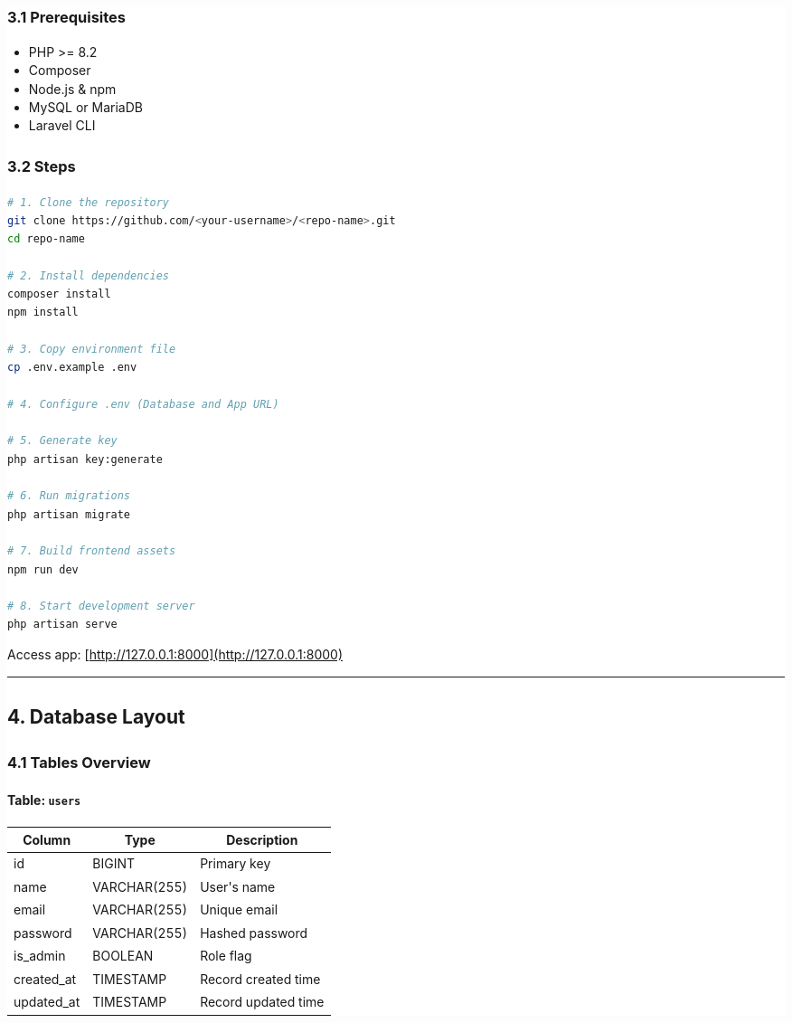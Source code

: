 ### 3.1 Prerequisites
- PHP >= 8.2
- Composer
- Node.js & npm
- MySQL or MariaDB
- Laravel CLI

### 3.2 Steps

```bash
# 1. Clone the repository
git clone https://github.com/<your-username>/<repo-name>.git
cd repo-name

# 2. Install dependencies
composer install
npm install

# 3. Copy environment file
cp .env.example .env

# 4. Configure .env (Database and App URL)

# 5. Generate key
php artisan key:generate

# 6. Run migrations
php artisan migrate

# 7. Build frontend assets
npm run dev

# 8. Start development server
php artisan serve
```

Access app: [http://127.0.0.1:8000](http://127.0.0.1:8000)

---

## 4. Database Layout

### 4.1 Tables Overview

#### Table: `users`
| Column | Type | Description |
|---------|------|-------------|
| id | BIGINT | Primary key |
| name | VARCHAR(255) | User's name |
| email | VARCHAR(255) | Unique email |
| password | VARCHAR(255) | Hashed password |
| is_admin | BOOLEAN | Role flag |
| created_at | TIMESTAMP | Record created time |
| updated_at | TIMESTAMP | Record updated time |

